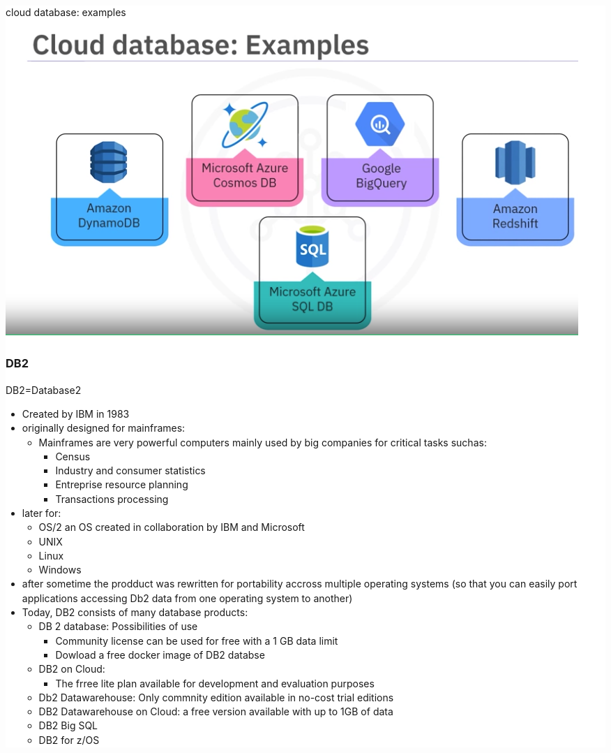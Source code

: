 cloud database: examples


![alt text](image-13.png)

### DB2
DB2=Database2
- Created by IBM in 1983
- originally designed for mainframes:
    - Mainframes are very powerful computers mainly used by big companies for critical tasks suchas:
        - Census
        - Industry and consumer statistics
        - Entreprise resource planning
        - Transactions processing
- later for:
    - OS/2 an OS created in collaboration by IBM and Microsoft
    - UNIX
    - Linux
    - Windows
- after sometime the prodduct was rewritten for portability accross multiple operating systems (so that you can easily port applications accessing Db2 data from one operating system to another)
- Today, DB2 consists of many database products:
    - DB 2 database: Possibilities of use
        - Community license can be used for free with a 1 GB data limit
        - Dowload a free docker image of DB2 databse
    - DB2 on Cloud:
        - The frree lite plan available for development and evaluation purposes
    - Db2 Datawarehouse: Only commnity edition available in no-cost trial editions 
    - DB2 Datawarehouse on Cloud: a free version available with up to 1GB of data
    - DB2 Big SQL
    - DB2 for z/OS
